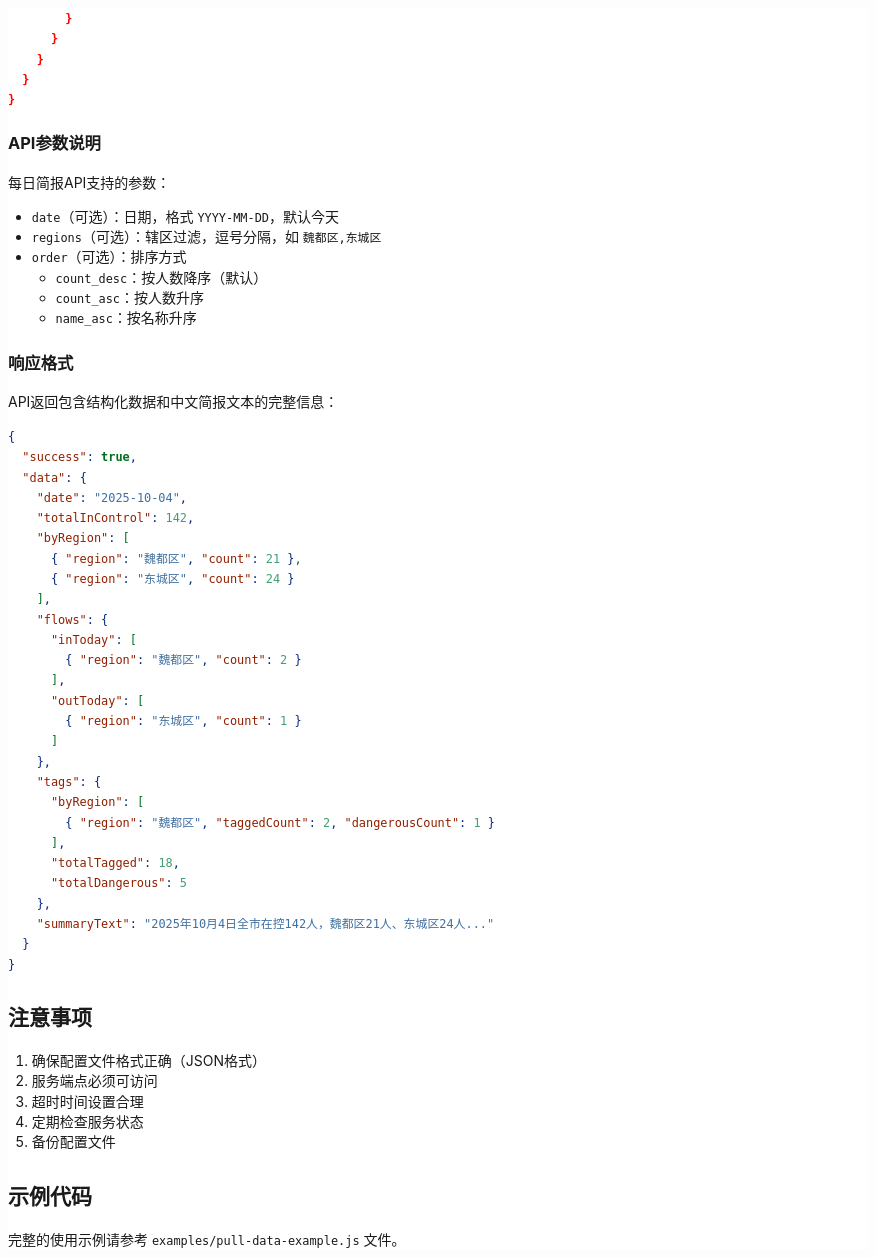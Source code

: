 ```json
        }
      }
    }
  }
}
```

### API参数说明

每日简报API支持的参数：
- `date`（可选）：日期，格式 `YYYY-MM-DD`，默认今天
- `regions`（可选）：辖区过滤，逗号分隔，如 `魏都区,东城区`
- `order`（可选）：排序方式
  - `count_desc`：按人数降序（默认）
  - `count_asc`：按人数升序
  - `name_asc`：按名称升序

### 响应格式

API返回包含结构化数据和中文简报文本的完整信息：

```json
{
  "success": true,
  "data": {
    "date": "2025-10-04",
    "totalInControl": 142,
    "byRegion": [
      { "region": "魏都区", "count": 21 },
      { "region": "东城区", "count": 24 }
    ],
    "flows": {
      "inToday": [
        { "region": "魏都区", "count": 2 }
      ],
      "outToday": [
        { "region": "东城区", "count": 1 }
      ]
    },
    "tags": {
      "byRegion": [
        { "region": "魏都区", "taggedCount": 2, "dangerousCount": 1 }
      ],
      "totalTagged": 18,
      "totalDangerous": 5
    },
    "summaryText": "2025年10月4日全市在控142人，魏都区21人、东城区24人..."
  }
}
```

## 注意事项

1. 确保配置文件格式正确（JSON格式）
2. 服务端点必须可访问
3. 超时时间设置合理
4. 定期检查服务状态
5. 备份配置文件

## 示例代码

完整的使用示例请参考 `examples/pull-data-example.js` 文件。
